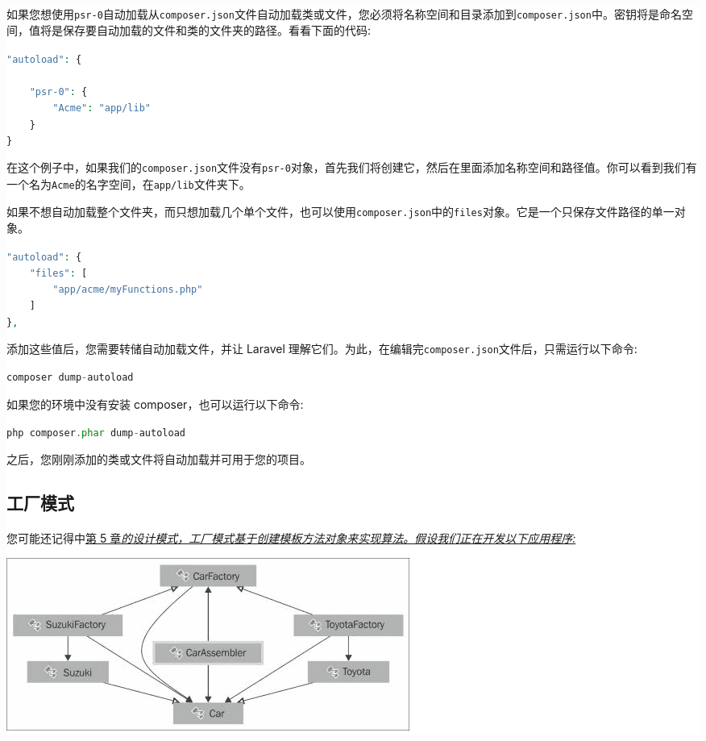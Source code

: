 如果您想使用`psr-0`自动加载从`composer.json`文件自动加载类或文件，您必须将名称空间和目录添加到`composer.json`中。密钥将是命名空间，值将是保存要自动加载的文件和类的文件夹的路径。看看下面的代码:

```php
"autoload": {

    "psr-0": {
        "Acme": "app/lib"
    }
}
```

在这个例子中，如果我们的`composer.json`文件没有`psr-0`对象，首先我们将创建它，然后在里面添加名称空间和路径值。你可以看到我们有一个名为`Acme`的名字空间，在`app/lib`文件夹下。

如果不想自动加载整个文件夹，而只想加载几个单个文件，也可以使用`composer.json`中的`files`对象。它是一个只保存文件路径的单一对象。

```php
"autoload": {
    "files": [
        "app/acme/myFunctions.php"
    ]
},
```

添加这些值后，您需要转储自动加载文件，并让 Laravel 理解它们。为此，在编辑完`composer.json`文件后，只需运行以下命令:

```php
composer dump-autoload
```

如果您的环境中没有安装 composer，也可以运行以下命令:

```php
php composer.phar dump-autoload
```

之后，您刚刚添加的类或文件将自动加载并可用于您的项目。

## 工厂模式

您可能还记得中[第 5 章*的设计模式，工厂模式基于创建模板方法对象来实现算法。假设我们正在开发以下应用程序:*](5.html#page "Chapter 5. Design Patterns in Laravel")

![The Factory pattern](img/Image00012.jpg)
